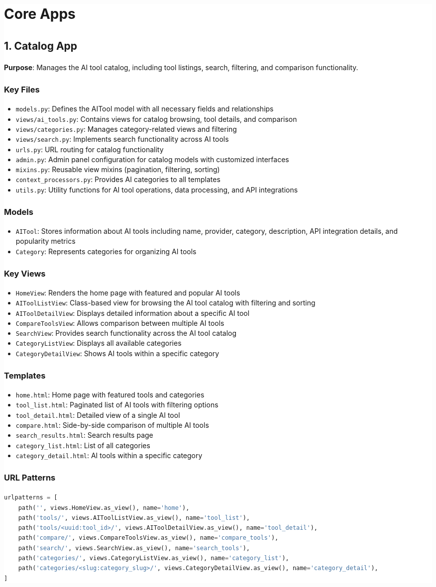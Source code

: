 # Core Apps

## 1. Catalog App

**Purpose**: Manages the AI tool catalog, including tool listings, search, filtering, and comparison functionality.

### Key Files

- `models.py`: Defines the AITool model with all necessary fields and relationships
- `views/ai_tools.py`: Contains views for catalog browsing, tool details, and comparison
- `views/categories.py`: Manages category-related views and filtering
- `views/search.py`: Implements search functionality across AI tools
- `urls.py`: URL routing for catalog functionality
- `admin.py`: Admin panel configuration for catalog models with customized interfaces
- `mixins.py`: Reusable view mixins (pagination, filtering, sorting)
- `context_processors.py`: Provides AI categories to all templates
- `utils.py`: Utility functions for AI tool operations, data processing, and API integrations

### Models

- `AITool`: Stores information about AI tools including name, provider, category, description, API integration details, and popularity metrics
- `Category`: Represents categories for organizing AI tools

### Key Views

- `HomeView`: Renders the home page with featured and popular AI tools
- `AIToolListView`: Class-based view for browsing the AI tool catalog with filtering and sorting
- `AIToolDetailView`: Displays detailed information about a specific AI tool
- `CompareToolsView`: Allows comparison between multiple AI tools
- `SearchView`: Provides search functionality across the AI tool catalog
- `CategoryListView`: Displays all available categories
- `CategoryDetailView`: Shows AI tools within a specific category

### Templates

- `home.html`: Home page with featured tools and categories
- `tool_list.html`: Paginated list of AI tools with filtering options
- `tool_detail.html`: Detailed view of a single AI tool
- `compare.html`: Side-by-side comparison of multiple AI tools
- `search_results.html`: Search results page
- `category_list.html`: List of all categories
- `category_detail.html`: AI tools within a specific category

### URL Patterns

```python
urlpatterns = [
    path('', views.HomeView.as_view(), name='home'),
    path('tools/', views.AIToolListView.as_view(), name='tool_list'),
    path('tools/<uuid:tool_id>/', views.AIToolDetailView.as_view(), name='tool_detail'),
    path('compare/', views.CompareToolsView.as_view(), name='compare_tools'),
    path('search/', views.SearchView.as_view(), name='search_tools'),
    path('categories/', views.CategoryListView.as_view(), name='category_list'),
    path('categories/<slug:category_slug>/', views.CategoryDetailView.as_view(), name='category_detail'),
]
```
